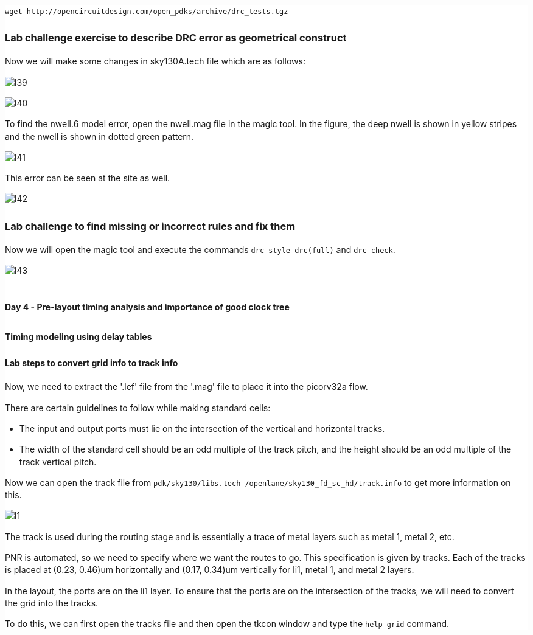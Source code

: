 ```wget http://opencircuitdesign.com/open_pdks/archive/drc_tests.tgz```


### <h3 id="header-3_3_8">Lab challenge exercise to describe DRC error as geometrical construct</h3>

Now we will make some changes in sky130A.tech file which are as follows:

![l39](lab3/l39.png)  

![l40](lab3/l40.png)  


To find the nwell.6 model error, open the nwell.mag file in the magic tool. In the figure, the deep nwell is shown in yellow stripes and the nwell is shown in dotted green pattern.

![l41](lab3/l41.png)  

This error can be seen at the site as well.

![l42](lab3/l42.png)  

### <h3 id="header-3_3_9">Lab challenge to find missing or incorrect rules and fix them</h3>

Now we will open the magic tool and execute the commands ```drc style drc(full)``` and ```drc check```.

![l43](lab3/l43.png)  


# <h4 id="header-4">Day 4 - Pre-layout timing analysis and importance of good clock tree</h4>	 
## <h4 id="header-4_1">Timing modeling using delay tables</h4>
### <h4 id="header-4_1_1">Lab steps to convert grid info to track info</h4>

Now, we need to extract the '.lef' file from the '.mag' file to place it into the picorv32a flow.

There are certain guidelines to follow while making standard cells:

- The input and output ports must lie on the intersection of the vertical and horizontal tracks.
 
- The width of the standard cell should be an odd multiple of the track pitch, and the height should be an odd multiple of the track vertical pitch.

Now we can open the track file from ```pdk/sky130/libs.tech /openlane/sky130_fd_sc_hd/track.info``` to get more information on this.


![l1](lab4/l1.png)  



The track is used during the routing stage and is essentially a trace of metal layers such as metal 1, metal 2, etc.

PNR is automated, so we need to specify where we want the routes to go. This specification is given by tracks. Each of the tracks is placed at (0.23, 0.46)um horizontally and (0.17, 0.34)um vertically for li1, metal 1, and metal 2 layers.

In the layout, the ports are on the li1 layer. To ensure that the ports are on the intersection of the tracks, we will need to convert the grid into the tracks.

To do this, we can first open the tracks file and then open the tkcon window and type the ```help grid``` command.

```